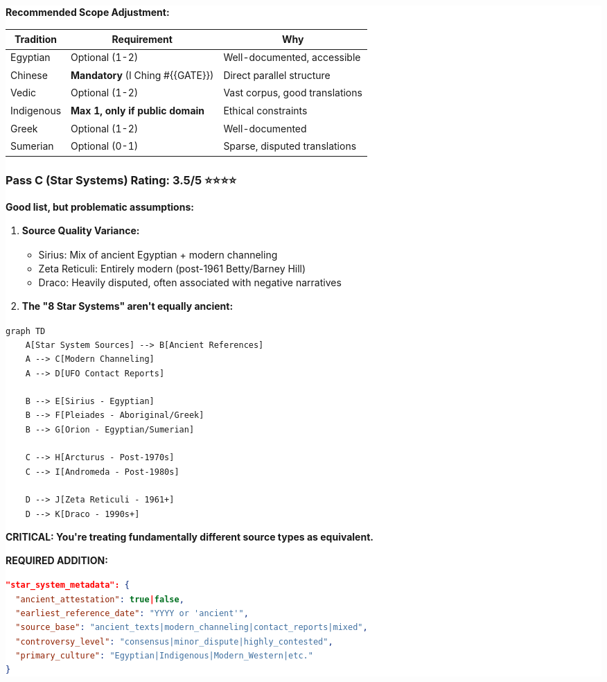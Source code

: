 **Recommended Scope Adjustment:**

| Tradition | Requirement | Why |
|-----------|-------------|-----|
| Egyptian | Optional (1-2) | Well-documented, accessible |
| Chinese | **Mandatory** (I Ching #{{GATE}}) | Direct parallel structure |
| Vedic | Optional (1-2) | Vast corpus, good translations |
| Indigenous | **Max 1, only if public domain** | Ethical constraints |
| Greek | Optional (1-2) | Well-documented |
| Sumerian | Optional (0-1) | Sparse, disputed translations |

### Pass C (Star Systems) **Rating: 3.5/5** ⭐⭐⭐⭐

**Good list, but problematic assumptions:**

1. **Source Quality Variance:**
   - Sirius: Mix of ancient Egyptian + modern channeling
   - Zeta Reticuli: Entirely modern (post-1961 Betty/Barney Hill)
   - Draco: Heavily disputed, often associated with negative narratives

2. **The "8 Star Systems" aren't equally ancient:**

```mermaid
graph TD
    A[Star System Sources] --> B[Ancient References]
    A --> C[Modern Channeling]
    A --> D[UFO Contact Reports]
    
    B --> E[Sirius - Egyptian]
    B --> F[Pleiades - Aboriginal/Greek]
    B --> G[Orion - Egyptian/Sumerian]
    
    C --> H[Arcturus - Post-1970s]
    C --> I[Andromeda - Post-1980s]
    
    D --> J[Zeta Reticuli - 1961+]
    D --> K[Draco - 1990s+]
```

**CRITICAL: You're treating fundamentally different source types as equivalent.**

**REQUIRED ADDITION:**

```json
"star_system_metadata": {
  "ancient_attestation": true|false,
  "earliest_reference_date": "YYYY or 'ancient'",
  "source_base": "ancient_texts|modern_channeling|contact_reports|mixed",
  "controversy_level": "consensus|minor_dispute|highly_contested",
  "primary_culture": "Egyptian|Indigenous|Modern_Western|etc."
}
```
